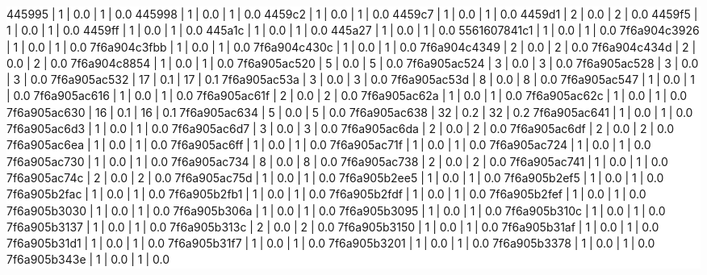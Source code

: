 445995                                           |      1 |   0.0 |   1 |   0.0
445998                                           |      1 |   0.0 |   1 |   0.0
4459c2                                           |      1 |   0.0 |   1 |   0.0
4459c7                                           |      1 |   0.0 |   1 |   0.0
4459d1                                           |      2 |   0.0 |   2 |   0.0
4459f5                                           |      1 |   0.0 |   1 |   0.0
4459ff                                           |      1 |   0.0 |   1 |   0.0
445a1c                                           |      1 |   0.0 |   1 |   0.0
445a27                                           |      1 |   0.0 |   1 |   0.0
5561607841c1                                     |      1 |   0.0 |   1 |   0.0
7f6a904c3926                                     |      1 |   0.0 |   1 |   0.0
7f6a904c3fbb                                     |      1 |   0.0 |   1 |   0.0
7f6a904c430c                                     |      1 |   0.0 |   1 |   0.0
7f6a904c4349                                     |      2 |   0.0 |   2 |   0.0
7f6a904c434d                                     |      2 |   0.0 |   2 |   0.0
7f6a904c8854                                     |      1 |   0.0 |   1 |   0.0
7f6a905ac520                                     |      5 |   0.0 |   5 |   0.0
7f6a905ac524                                     |      3 |   0.0 |   3 |   0.0
7f6a905ac528                                     |      3 |   0.0 |   3 |   0.0
7f6a905ac532                                     |     17 |   0.1 |  17 |   0.1
7f6a905ac53a                                     |      3 |   0.0 |   3 |   0.0
7f6a905ac53d                                     |      8 |   0.0 |   8 |   0.0
7f6a905ac547                                     |      1 |   0.0 |   1 |   0.0
7f6a905ac616                                     |      1 |   0.0 |   1 |   0.0
7f6a905ac61f                                     |      2 |   0.0 |   2 |   0.0
7f6a905ac62a                                     |      1 |   0.0 |   1 |   0.0
7f6a905ac62c                                     |      1 |   0.0 |   1 |   0.0
7f6a905ac630                                     |     16 |   0.1 |  16 |   0.1
7f6a905ac634                                     |      5 |   0.0 |   5 |   0.0
7f6a905ac638                                     |     32 |   0.2 |  32 |   0.2
7f6a905ac641                                     |      1 |   0.0 |   1 |   0.0
7f6a905ac6d3                                     |      1 |   0.0 |   1 |   0.0
7f6a905ac6d7                                     |      3 |   0.0 |   3 |   0.0
7f6a905ac6da                                     |      2 |   0.0 |   2 |   0.0
7f6a905ac6df                                     |      2 |   0.0 |   2 |   0.0
7f6a905ac6ea                                     |      1 |   0.0 |   1 |   0.0
7f6a905ac6ff                                     |      1 |   0.0 |   1 |   0.0
7f6a905ac71f                                     |      1 |   0.0 |   1 |   0.0
7f6a905ac724                                     |      1 |   0.0 |   1 |   0.0
7f6a905ac730                                     |      1 |   0.0 |   1 |   0.0
7f6a905ac734                                     |      8 |   0.0 |   8 |   0.0
7f6a905ac738                                     |      2 |   0.0 |   2 |   0.0
7f6a905ac741                                     |      1 |   0.0 |   1 |   0.0
7f6a905ac74c                                     |      2 |   0.0 |   2 |   0.0
7f6a905ac75d                                     |      1 |   0.0 |   1 |   0.0
7f6a905b2ee5                                     |      1 |   0.0 |   1 |   0.0
7f6a905b2ef5                                     |      1 |   0.0 |   1 |   0.0
7f6a905b2fac                                     |      1 |   0.0 |   1 |   0.0
7f6a905b2fb1                                     |      1 |   0.0 |   1 |   0.0
7f6a905b2fdf                                     |      1 |   0.0 |   1 |   0.0
7f6a905b2fef                                     |      1 |   0.0 |   1 |   0.0
7f6a905b3030                                     |      1 |   0.0 |   1 |   0.0
7f6a905b306a                                     |      1 |   0.0 |   1 |   0.0
7f6a905b3095                                     |      1 |   0.0 |   1 |   0.0
7f6a905b310c                                     |      1 |   0.0 |   1 |   0.0
7f6a905b3137                                     |      1 |   0.0 |   1 |   0.0
7f6a905b313c                                     |      2 |   0.0 |   2 |   0.0
7f6a905b3150                                     |      1 |   0.0 |   1 |   0.0
7f6a905b31af                                     |      1 |   0.0 |   1 |   0.0
7f6a905b31d1                                     |      1 |   0.0 |   1 |   0.0
7f6a905b31f7                                     |      1 |   0.0 |   1 |   0.0
7f6a905b3201                                     |      1 |   0.0 |   1 |   0.0
7f6a905b3378                                     |      1 |   0.0 |   1 |   0.0
7f6a905b343e                                     |      1 |   0.0 |   1 |   0.0